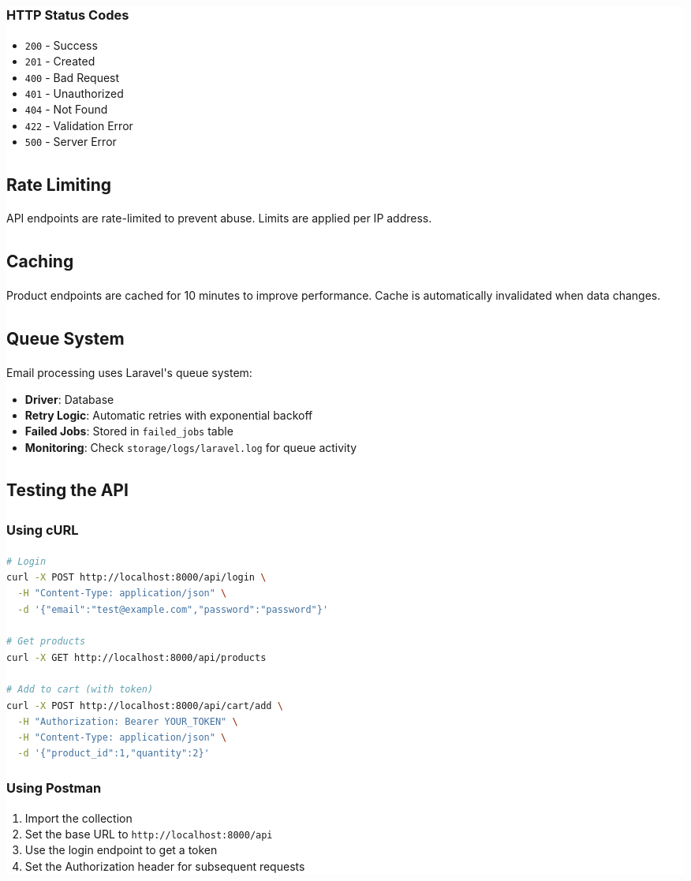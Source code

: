 ### HTTP Status Codes

- `200` - Success
- `201` - Created
- `400` - Bad Request
- `401` - Unauthorized
- `404` - Not Found
- `422` - Validation Error
- `500` - Server Error

## Rate Limiting

API endpoints are rate-limited to prevent abuse. Limits are applied per IP address.

## Caching

Product endpoints are cached for 10 minutes to improve performance. Cache is automatically invalidated when data changes.

## Queue System

Email processing uses Laravel's queue system:

- **Driver**: Database
- **Retry Logic**: Automatic retries with exponential backoff
- **Failed Jobs**: Stored in `failed_jobs` table
- **Monitoring**: Check `storage/logs/laravel.log` for queue activity

## Testing the API

### Using cURL

```bash
# Login
curl -X POST http://localhost:8000/api/login \
  -H "Content-Type: application/json" \
  -d '{"email":"test@example.com","password":"password"}'

# Get products
curl -X GET http://localhost:8000/api/products

# Add to cart (with token)
curl -X POST http://localhost:8000/api/cart/add \
  -H "Authorization: Bearer YOUR_TOKEN" \
  -H "Content-Type: application/json" \
  -d '{"product_id":1,"quantity":2}'
```

### Using Postman

1. Import the collection
2. Set the base URL to `http://localhost:8000/api`
3. Use the login endpoint to get a token
4. Set the Authorization header for subsequent requests
